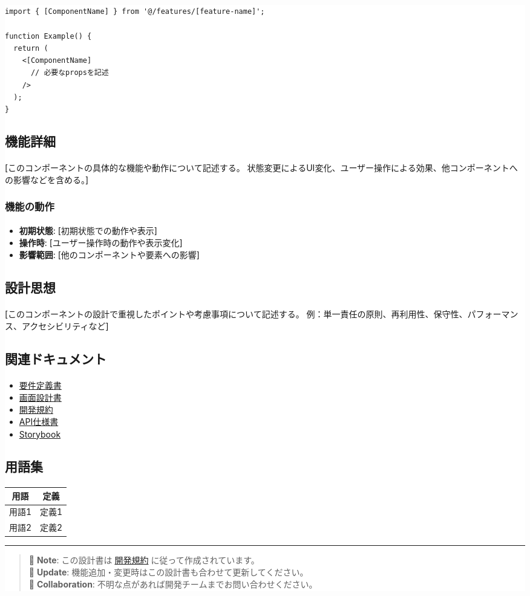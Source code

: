 ```tsx
import { [ComponentName] } from '@/features/[feature-name]';

function Example() {
  return (
    <[ComponentName]
      // 必要なpropsを記述
    />
  );
}
```

## 機能詳細

[このコンポーネントの具体的な機能や動作について記述する。
状態変更によるUI変化、ユーザー操作による効果、他コンポーネントへの影響などを含める。]

### 機能の動作

- **初期状態**: [初期状態での動作や表示]
- **操作時**: [ユーザー操作時の動作や表示変化]
- **影響範囲**: [他のコンポーネントや要素への影響]

## 設計思想

[このコンポーネントの設計で重視したポイントや考慮事項について記述する。
例：単一責任の原則、再利用性、保守性、パフォーマンス、アクセシビリティなど]

## 関連ドキュメント

- [要件定義書](../01.requirements.md)
- [画面設計書](../screenDesigns/[関連画面].md)
- [開発規約](../03.developmentAgreement.md)
- [API仕様書](./api-specification.md)
- [Storybook](http://localhost:6006/?path=/story/[component-name])

## 用語集

| 用語  | 定義  |
| ----- | ----- |
| 用語1 | 定義1 |
| 用語2 | 定義2 |

---

> 📝 **Note**: この設計書は [開発規約](../03.developmentAgreement.md) に従って作成されています。  
> 🔄 **Update**: 機能追加・変更時はこの設計書も合わせて更新してください。  
> 🤝 **Collaboration**: 不明な点があれば開発チームまでお問い合わせください。
